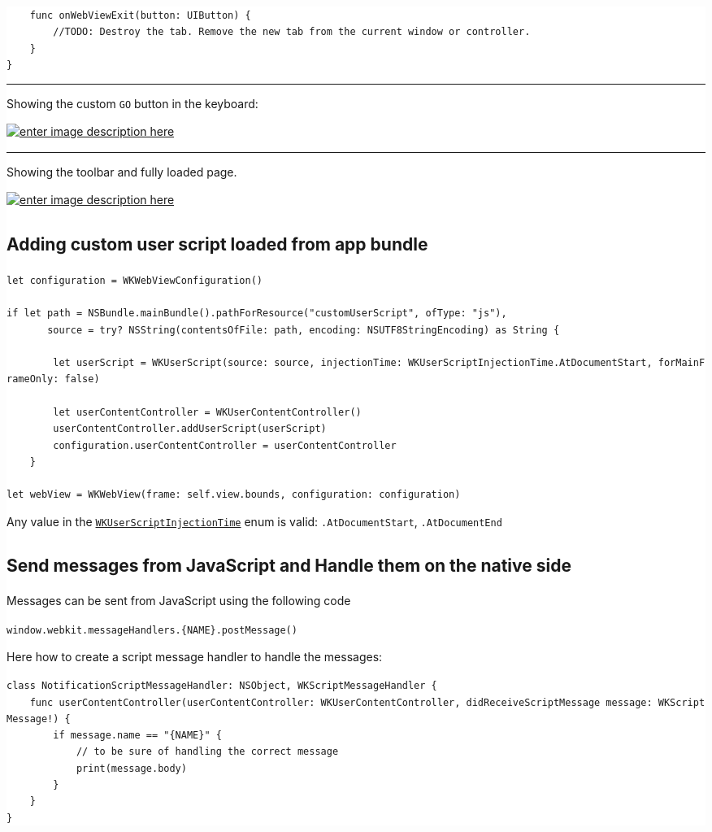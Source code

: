         func onWebViewExit(button: UIButton) {
            //TODO: Destroy the tab. Remove the new tab from the current window or controller.
        }
    }


----------


Showing the custom `GO` button in the keyboard:

[![enter image description here][1]][1]


----------


Showing the toolbar and fully loaded page.

[![enter image description here][2]][2]


  [1]: http://i.stack.imgur.com/ZA8YD.png
  [2]: http://i.stack.imgur.com/fMRDe.png

## Adding custom user script loaded from app bundle 

    let configuration = WKWebViewConfiguration()

    if let path = NSBundle.mainBundle().pathForResource("customUserScript", ofType: "js"), 
           source = try? NSString(contentsOfFile: path, encoding: NSUTF8StringEncoding) as String {

            let userScript = WKUserScript(source: source, injectionTime: WKUserScriptInjectionTime.AtDocumentStart, forMainFrameOnly: false)

            let userContentController = WKUserContentController()
            userContentController.addUserScript(userScript)
            configuration.userContentController = userContentController   
        }

    let webView = WKWebView(frame: self.view.bounds, configuration: configuration)

Any value in the [`WKUserScriptInjectionTime`](https://developer.apple.com/library/ios/documentation/WebKit/Reference/WKUserScript_Ref/index.html#//apple_ref/c/tdef/WKUserScriptInjectionTime) enum is valid: `.AtDocumentStart`, `.AtDocumentEnd`



## Send messages from JavaScript and Handle them on the native side
Messages can be sent from JavaScript using the following code 

    window.webkit.messageHandlers.{NAME}.postMessage()

Here how to create a script message handler to handle the messages:

    class NotificationScriptMessageHandler: NSObject, WKScriptMessageHandler {
        func userContentController(userContentController: WKUserContentController, didReceiveScriptMessage message: WKScriptMessage!) {
            if message.name == "{NAME}" {
                // to be sure of handling the correct message
                print(message.body)
            }
        }
    }
